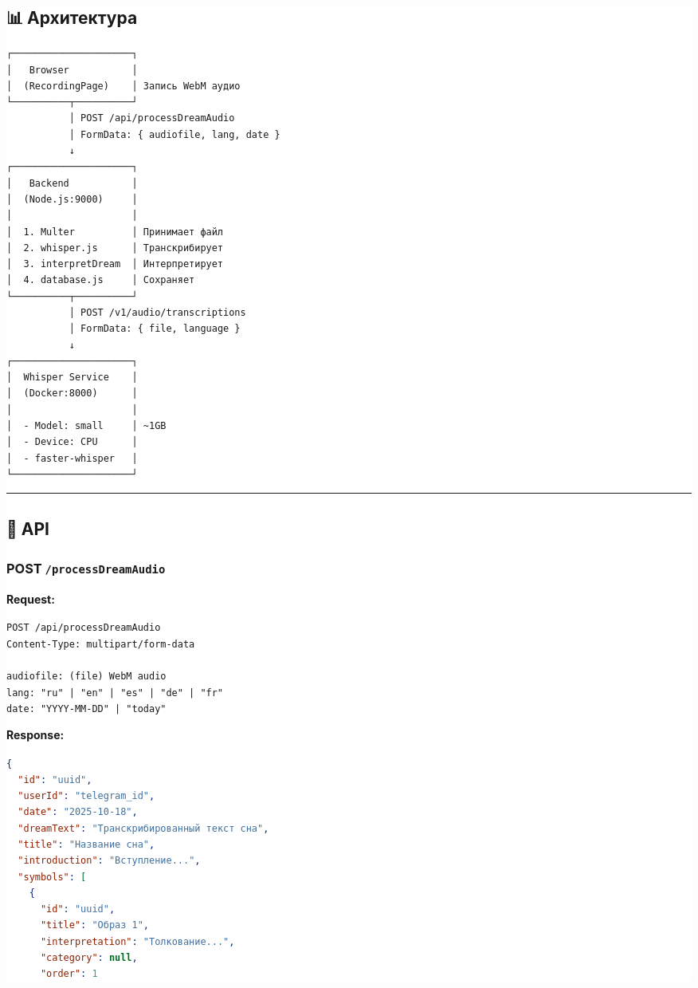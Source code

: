 
## 📊 Архитектура

```
┌─────────────────────┐
│   Browser           │
│  (RecordingPage)    │ Запись WebM аудио
└──────────┬──────────┘
           │ POST /api/processDreamAudio
           │ FormData: { audiofile, lang, date }
           ↓
┌─────────────────────┐
│   Backend           │
│  (Node.js:9000)     │
│                     │
│  1. Multer          │ Принимает файл
│  2. whisper.js      │ Транскрибирует
│  3. interpretDream  │ Интерпретирует
│  4. database.js     │ Сохраняет
└──────────┬──────────┘
           │ POST /v1/audio/transcriptions
           │ FormData: { file, language }
           ↓
┌─────────────────────┐
│  Whisper Service    │
│  (Docker:8000)      │
│                     │
│  - Model: small     │ ~1GB
│  - Device: CPU      │
│  - faster-whisper   │
└─────────────────────┘
```

---

## 📝 API

### POST `/processDreamAudio`

**Request:**
```http
POST /api/processDreamAudio
Content-Type: multipart/form-data

audiofile: (file) WebM audio
lang: "ru" | "en" | "es" | "de" | "fr"
date: "YYYY-MM-DD" | "today"
```

**Response:**
```json
{
  "id": "uuid",
  "userId": "telegram_id",
  "date": "2025-10-18",
  "dreamText": "Транскрибированный текст сна",
  "title": "Название сна",
  "introduction": "Вступление...",
  "symbols": [
    {
      "id": "uuid",
      "title": "Образ 1",
      "interpretation": "Толкование...",
      "category": null,
      "order": 1
```